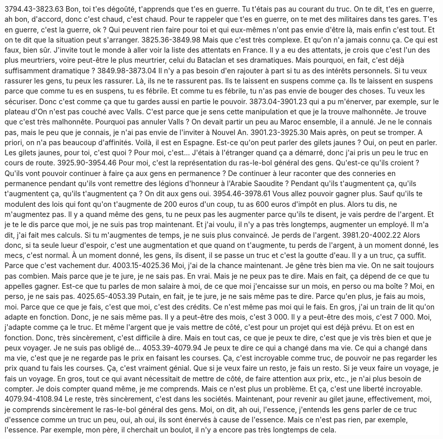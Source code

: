 3794.43-3823.63   Bon, toi t'es dégoûté, t'apprends que t'es en guerre. Tu t'étais pas au courant du truc. On te dit, t'es en guerre, ah bon, d'accord, donc c'est chaud, c'est chaud. Pour te rappeler que t'es en guerre, on te met des militaires dans tes gares. T'es en guerre, c'est la guerre, ok ? Qui peuvent rien faire pour toi et qui eux-mêmes n'ont pas envie d'être là, mais enfin c'est tout. Et on te dit que la situation peut s'arranger.
3825.36-3849.98   Mais que c'est très complexe. Et qu'on n'a jamais connu ça. Ce qui est faux, bien sûr. J'invite tout le monde à aller voir la liste des attentats en France. Il y a eu des attentats, je crois que c'est l'un des plus meurtriers, voire peut-être le plus meurtrier, celui du Bataclan et ses dramatiques. Mais pourquoi, en fait, c'est déjà suffisamment dramatique ?
3849.98-3873.04   Il n'y a pas besoin d'en rajouter à part si tu as des intérêts personnels. Si tu veux rassurer les gens, tu peux les rassurer. Là, ils ne te rassurent pas. Ils te laissent en suspens comme ça. Ils te laissent en suspens parce que comme tu es en suspens, tu es fébrile. Et comme tu es fébrile, tu n'as pas envie de bouger des choses. Tu veux les sécuriser. Donc c'est comme ça que tu gardes aussi en partie le pouvoir.
3873.04-3901.23   qui a pu m'énerver, par exemple, sur le plateau d'On n'est pas couché avec Valls. C'est parce que je sens cette manipulation et que je la trouve malhonnête. Je trouve que c'est très malhonnête. Pourquoi pas annuler Valls ? On devait partir un peu au Maroc ensemble, il a annulé. Je ne le connais pas, mais le peu que je connais, je n'ai pas envie de l'inviter à Nouvel An.
3901.23-3925.30   Mais après, on peut se tromper. A priori, on n'a pas beaucoup d'affinités. Voilà, il est en Espagne. Est-ce qu'on peut parler des gilets jaunes ? Oui, on peut en parler. Les gilets jaunes, pour toi, c'est quoi ? Pour moi, c'est... J'étais à l'étranger quand ça a démarré, donc j'ai pris un peu le truc en cours de route.
3925.90-3954.46   Pour moi, c'est la représentation du ras-le-bol général des gens. Qu'est-ce qu'ils croient ? Qu'ils vont pouvoir continuer à faire ça aux gens en permanence ? De continuer à leur raconter que des conneries en permanence pendant qu'ils vont remettre des légions d'honneur à l'Arabie Saoudite ? Pendant qu'ils t'augmentent ça, qu'ils t'augmentent ça, qu'ils t'augmentent ça ? On dit aux gens oui.
3954.46-3978.61   Vous allez pouvoir gagner plus. Sauf qu'ils te modulent des lois qui font qu'on t'augmente de 200 euros d'un coup, tu as 600 euros d'impôt en plus. Alors tu dis, ne m'augmentez pas. Il y a quand même des gens, tu ne peux pas les augmenter parce qu'ils te disent, je vais perdre de l'argent. Et je te le dis parce que moi, je ne suis pas trop maintenant. Et j'ai voulu, il n'y a pas très longtemps, augmenter un employé. Il m'a dit, j'ai fait mes calculs. Si tu m'augmentes de temps, je ne suis plus convaincé. Je perds de l'argent.
3981.20-4002.22   Alors donc, si ta seule lueur d'espoir, c'est une augmentation et que quand on t'augmente, tu perds de l'argent, à un moment donné, les mecs, c'est normal. À un moment donné, les gens, ils disent, il se passe un truc et c'est la goutte d'eau. Il y a un truc, ça suffit. Parce que c'est vachement dur.
4003.15-4025.36   Moi, j'ai de la chance maintenant. Je gêne très bien ma vie. On ne sait toujours pas combien. Mais parce que je te jure, je ne sais pas. En vrai. Mais je ne peux pas te dire. Mais en fait, ça dépend de ce que tu appelles gagner. Est-ce que tu parles de mon salaire à moi, de ce que moi j'encaisse sur un mois, en perso ou ma boîte ? Moi, en perso, je ne sais pas.
4025.65-4053.39   Putain, en fait, je te jure, je ne sais même pas te dire. Parce qu'en plus, je fais au mois, moi. Parce que ce que je fais, c'est que moi, c'est des crédits. Ce n'est même pas moi qui le fais. En gros, j'ai un train de lit qu'on adapte en fonction. Donc, je ne sais même pas. Il y a peut-être des mois, c'est 3 000. Il y a peut-être des mois, c'est 7 000. Moi, j'adapte comme ça le truc. Et même l'argent que je vais mettre de côté, c'est pour un projet qui est déjà prévu. Et on est en fonction. Donc, très sincèrement, c'est difficile à dire. Mais en tout cas, ce que je peux te dire, c'est que je vis très bien et que je peux voyager. Je ne suis pas obligé de...
4053.39-4079.94   Je peux te dire ce qui a changé dans ma vie. Ce qui a changé dans ma vie, c'est que je ne regarde pas le prix en faisant les courses. Ça, c'est incroyable comme truc, de pouvoir ne pas regarder les prix quand tu fais les courses. Ça, c'est vraiment génial. Que si je veux faire un resto, je fais un resto. Si je veux faire un voyage, je fais un voyage. En gros, tout ce qui avant nécessitait de mettre de côté, de faire attention aux prix, etc., je n'ai plus besoin de compter. Je dois compter quand même, je me comprends. Mais ce n'est plus un problème. Et ça, c'est une liberté incroyable.
4079.94-4108.94   Le reste, très sincèrement, c'est dans les sociétés. Maintenant, pour revenir au gilet jaune, effectivement, moi, je comprends sincèrement le ras-le-bol général des gens. Moi, on dit, ah oui, l'essence, j'entends les gens parler de ce truc d'essence comme un truc un peu, oui, ah oui, ils sont énervés à cause de l'essence. Mais ce n'est pas rien, par exemple, l'essence. Par exemple, mon père, il cherchait un boulot, il n'y a encore pas très longtemps de cela.